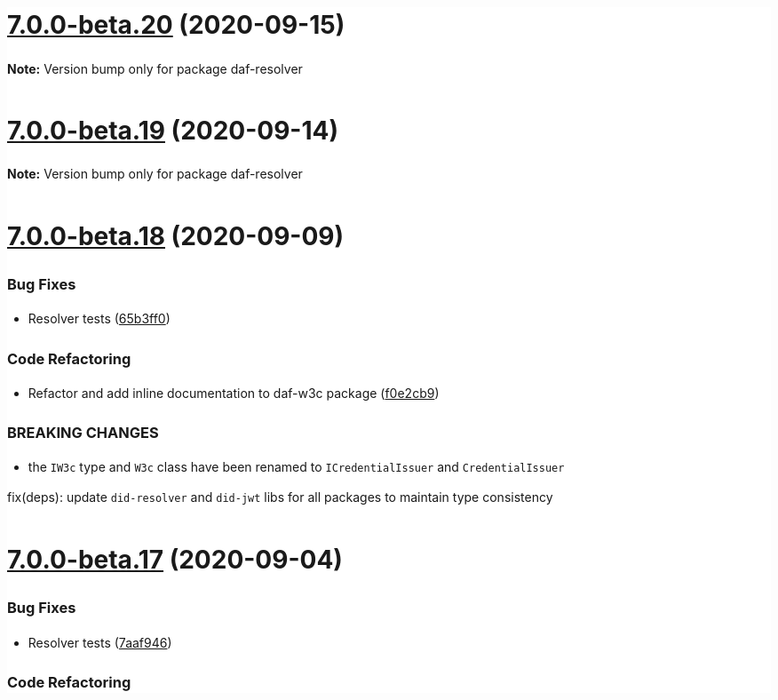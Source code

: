 
# [7.0.0-beta.20](https://github.com/uport-project/daf/compare/v7.0.0-beta.19...v7.0.0-beta.20) (2020-09-15)

**Note:** Version bump only for package daf-resolver





# [7.0.0-beta.19](https://github.com/uport-project/daf/compare/v7.0.0-beta.18...v7.0.0-beta.19) (2020-09-14)

**Note:** Version bump only for package daf-resolver





# [7.0.0-beta.18](https://github.com/uport-project/daf/compare/v6.3.0...v7.0.0-beta.18) (2020-09-09)


### Bug Fixes

* Resolver tests ([65b3ff0](https://github.com/uport-project/daf/commit/65b3ff0cb46fdd5913bdca31c31726c2fa9bbe14))


### Code Refactoring

* Refactor and add inline documentation to daf-w3c package ([f0e2cb9](https://github.com/uport-project/daf/commit/f0e2cb9748dc04b0d46ac1d80bac9a0b7f7546cd))


### BREAKING CHANGES

* the `IW3c` type and `W3c` class have been renamed to
`ICredentialIssuer` and `CredentialIssuer`

fix(deps): update `did-resolver` and `did-jwt` libs for all packages to maintain type consistency





# [7.0.0-beta.17](https://github.com/uport-project/daf/compare/v6.1.1...v7.0.0-beta.17) (2020-09-04)


### Bug Fixes

* Resolver tests ([7aaf946](https://github.com/uport-project/daf/commit/7aaf946e375f0aadcee25e9a465a7d50dace5b1e))


### Code Refactoring
